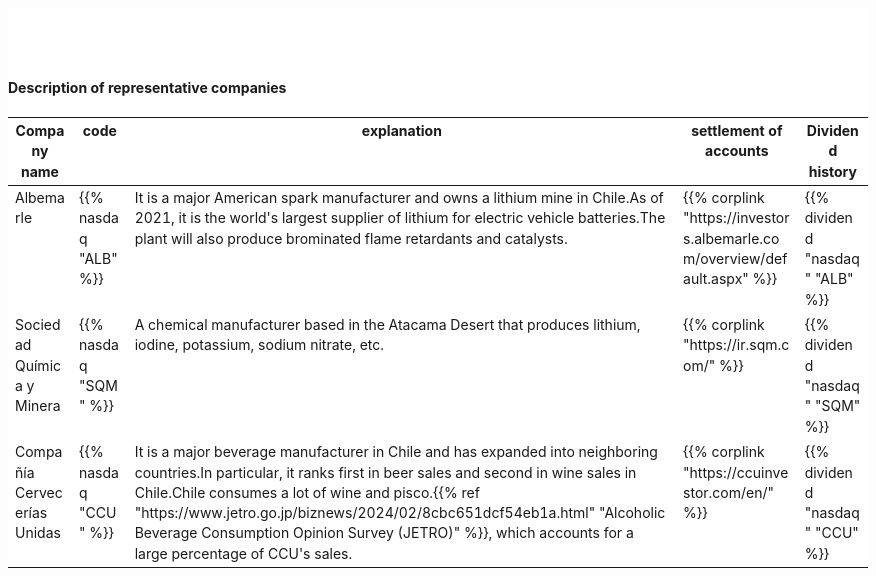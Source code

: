 <div class="container-corp mt-5" id="corp-desc" style="padding-top:50px">
    <h4 class="mb-4">Description of representative companies</h4>
    <table class="table table-striped table-bordered">
        <thead class="table-light">
            <tr>
                <th scope="col" class="col-width-2">Company name</th>
                <th scope="col" class="col-width-1">code</th>
                <th scope="col" class="col-width-7">explanation</th>
                <th scope="col" class="col-width-05">settlement of accounts</th>
                <th scope="col" class="col-width-05">Dividend history</th>
            </tr>
        </thead>
        <tbody class="corp-desc">
            <tr>
                <td>Albemarle</td>
                <td>{{% nasdaq "ALB" %}}</td>
                <td>It is a major American spark manufacturer and owns a lithium mine in Chile.As of 2021, it is the world's largest supplier of lithium for electric vehicle batteries.The plant will also produce brominated flame retardants and catalysts.</td>
                <td>{{% corplink "https://investors.albemarle.com/overview/default.aspx" %}}</td>
                <td>{{% dividend "nasdaq" "ALB" %}}</td>
            </tr>
            <tr>
                <td>Sociedad Química y Minera</td>
                <td>{{% nasdaq "SQM" %}}</td>
                <td>A chemical manufacturer based in the Atacama Desert that produces lithium, iodine, potassium, sodium nitrate, etc.</td>
                <td>{{% corplink "https://ir.sqm.com/" %}}</td>
                <td>{{% dividend "nasdaq" "SQM" %}}</td>
            </tr>
            <tr>
                <td>Compañía Cervecerías Unidas</td>
                <td>{{% nasdaq "CCU" %}}</td>
                <td>It is a major beverage manufacturer in Chile and has expanded into neighboring countries.In particular, it ranks first in beer sales and second in wine sales in Chile.Chile consumes a lot of wine and pisco.{{% ref "https://www.jetro.go.jp/biznews/2024/02/8cbc651dcf54eb1a.html" "Alcoholic Beverage Consumption Opinion Survey (JETRO)" %}}, which accounts for a large percentage of CCU's sales.</td>
                <td>{{% corplink "https://ccuinvestor.com/en/" %}}</td>
                <td>{{% dividend "nasdaq" "CCU" %}}</td>
            </tr>
        </tbody>
    </table>
</div>